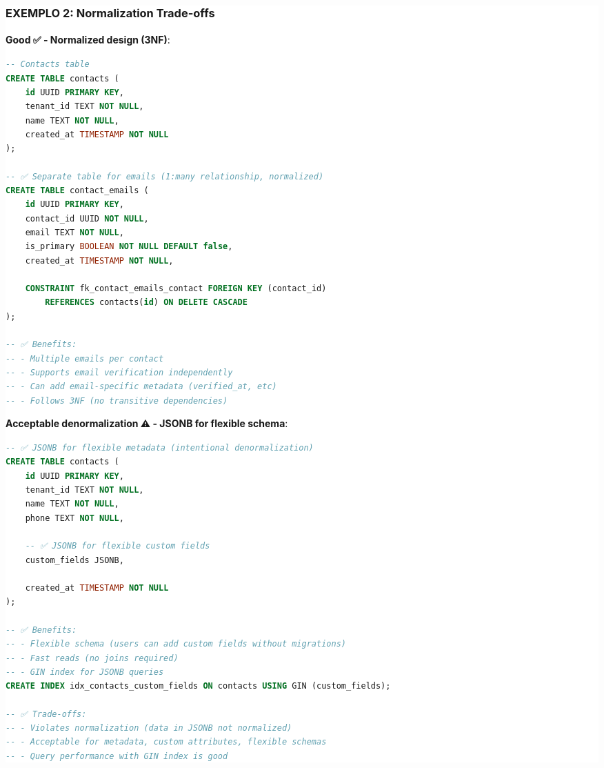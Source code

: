 
### EXEMPLO 2: Normalization Trade-offs

**Good ✅ - Normalized design (3NF)**:
```sql
-- Contacts table
CREATE TABLE contacts (
    id UUID PRIMARY KEY,
    tenant_id TEXT NOT NULL,
    name TEXT NOT NULL,
    created_at TIMESTAMP NOT NULL
);

-- ✅ Separate table for emails (1:many relationship, normalized)
CREATE TABLE contact_emails (
    id UUID PRIMARY KEY,
    contact_id UUID NOT NULL,
    email TEXT NOT NULL,
    is_primary BOOLEAN NOT NULL DEFAULT false,
    created_at TIMESTAMP NOT NULL,

    CONSTRAINT fk_contact_emails_contact FOREIGN KEY (contact_id)
        REFERENCES contacts(id) ON DELETE CASCADE
);

-- ✅ Benefits:
-- - Multiple emails per contact
-- - Supports email verification independently
-- - Can add email-specific metadata (verified_at, etc)
-- - Follows 3NF (no transitive dependencies)
```

**Acceptable denormalization ⚠️ - JSONB for flexible schema**:
```sql
-- ✅ JSONB for flexible metadata (intentional denormalization)
CREATE TABLE contacts (
    id UUID PRIMARY KEY,
    tenant_id TEXT NOT NULL,
    name TEXT NOT NULL,
    phone TEXT NOT NULL,

    -- ✅ JSONB for flexible custom fields
    custom_fields JSONB,

    created_at TIMESTAMP NOT NULL
);

-- ✅ Benefits:
-- - Flexible schema (users can add custom fields without migrations)
-- - Fast reads (no joins required)
-- - GIN index for JSONB queries
CREATE INDEX idx_contacts_custom_fields ON contacts USING GIN (custom_fields);

-- ✅ Trade-offs:
-- - Violates normalization (data in JSONB not normalized)
-- - Acceptable for metadata, custom attributes, flexible schemas
-- - Query performance with GIN index is good
```
